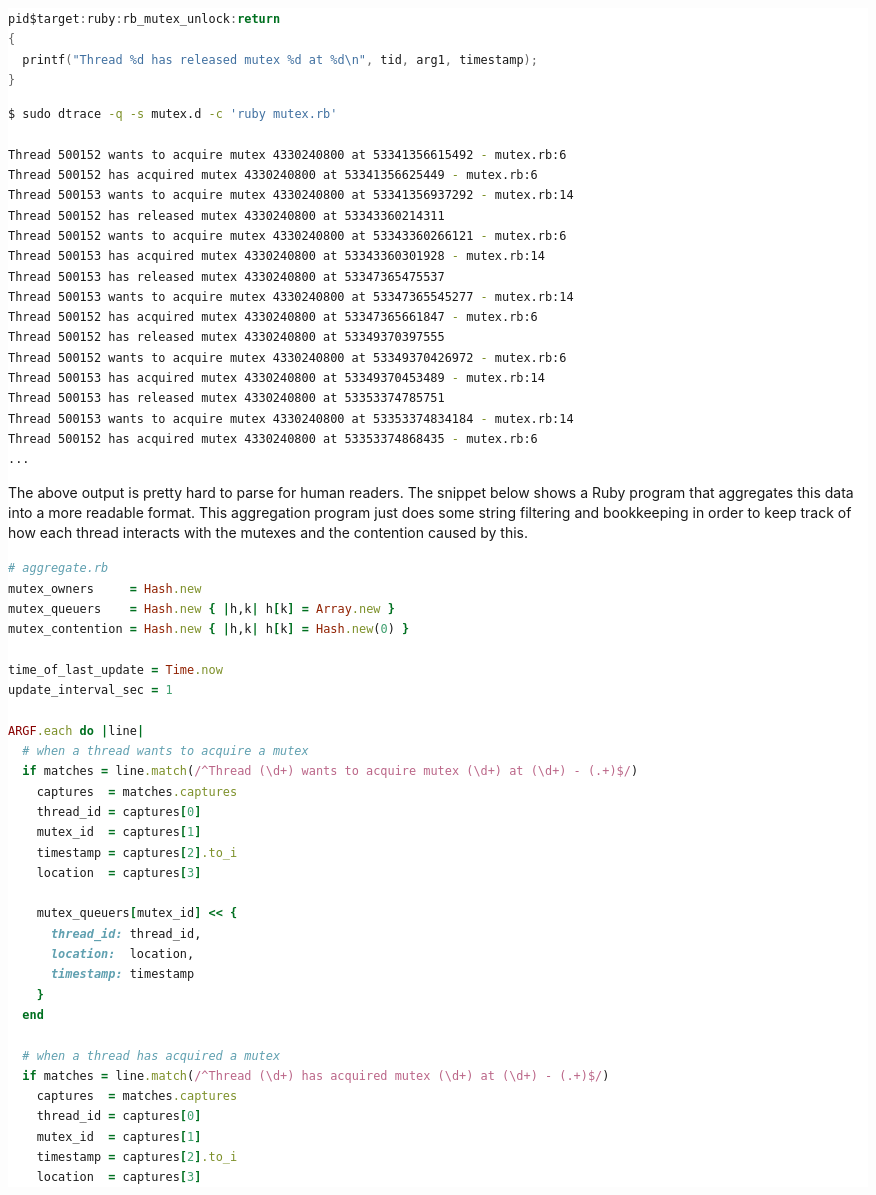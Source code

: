 ```C
pid$target:ruby:rb_mutex_unlock:return
{
  printf("Thread %d has released mutex %d at %d\n", tid, arg1, timestamp);
}
```

```bash
$ sudo dtrace -q -s mutex.d -c 'ruby mutex.rb'

Thread 500152 wants to acquire mutex 4330240800 at 53341356615492 - mutex.rb:6
Thread 500152 has acquired mutex 4330240800 at 53341356625449 - mutex.rb:6
Thread 500153 wants to acquire mutex 4330240800 at 53341356937292 - mutex.rb:14
Thread 500152 has released mutex 4330240800 at 53343360214311
Thread 500152 wants to acquire mutex 4330240800 at 53343360266121 - mutex.rb:6
Thread 500153 has acquired mutex 4330240800 at 53343360301928 - mutex.rb:14
Thread 500153 has released mutex 4330240800 at 53347365475537
Thread 500153 wants to acquire mutex 4330240800 at 53347365545277 - mutex.rb:14
Thread 500152 has acquired mutex 4330240800 at 53347365661847 - mutex.rb:6
Thread 500152 has released mutex 4330240800 at 53349370397555
Thread 500152 wants to acquire mutex 4330240800 at 53349370426972 - mutex.rb:6
Thread 500153 has acquired mutex 4330240800 at 53349370453489 - mutex.rb:14
Thread 500153 has released mutex 4330240800 at 53353374785751
Thread 500153 wants to acquire mutex 4330240800 at 53353374834184 - mutex.rb:14
Thread 500152 has acquired mutex 4330240800 at 53353374868435 - mutex.rb:6
...
```

The above output is pretty hard to parse for human readers. The snippet below shows a Ruby program that aggregates this data into a more readable format. This aggregation program just does some string filtering and bookkeeping in order to keep track of how each thread interacts with the mutexes and the contention caused by this.

```ruby
# aggregate.rb
mutex_owners     = Hash.new
mutex_queuers    = Hash.new { |h,k| h[k] = Array.new }
mutex_contention = Hash.new { |h,k| h[k] = Hash.new(0) }

time_of_last_update = Time.now
update_interval_sec = 1

ARGF.each do |line|
  # when a thread wants to acquire a mutex
  if matches = line.match(/^Thread (\d+) wants to acquire mutex (\d+) at (\d+) - (.+)$/)
    captures  = matches.captures
    thread_id = captures[0]
    mutex_id  = captures[1]
    timestamp = captures[2].to_i
    location  = captures[3]

    mutex_queuers[mutex_id] << {
      thread_id: thread_id,
      location:  location,
      timestamp: timestamp
    }
  end

  # when a thread has acquired a mutex
  if matches = line.match(/^Thread (\d+) has acquired mutex (\d+) at (\d+) - (.+)$/)
    captures  = matches.captures
    thread_id = captures[0]
    mutex_id  = captures[1]
    timestamp = captures[2].to_i
    location  = captures[3]

```
